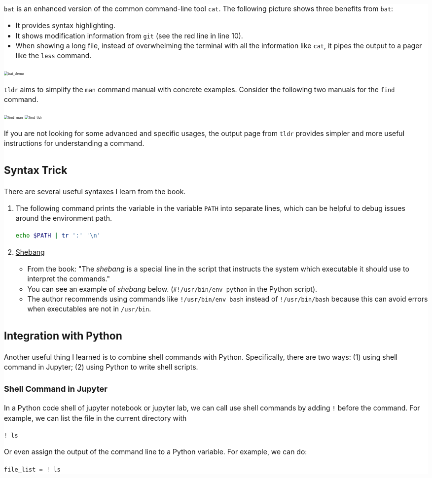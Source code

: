 `bat` is an enhanced version of the common command-line tool `cat`. The following picture shows three benefits from `bat`:

+ It provides syntax highlighting.
+ It shows modification information from `git` (see the red line in line 10).
+ When showing a long file, instead of overwhelming the terminal with all the information like `cat`, it pipes the output to a pager like the `less` command. 

 <img src="{{site.baseurl}}/images/ds_cmd_pictures/bat_demo.png" alt="bat_demo" style="zoom: 50%;" />

`tldr` aims to simplify the `man` command manual with concrete examples. Consider the following two manuals for the `find` command.

<img src="{{site.baseurl}}/images/ds_cmd_pictures/find_man.png" alt="find_man" style="zoom:50%;" />

<img src="{{site.baseurl}}/images/ds_cmd_pictures/find_tldr.png" alt="find_tldr" style="zoom:50%;" />

If you are not looking for some advanced and specific usages, the output page from `tldr` provides simpler and more useful instructions for understanding a command. 

## Syntax Trick

There are several useful syntaxes I learn from the book. 

1. The following command prints the variable in the variable `PATH` into separate lines, which can be helpful to debug issues around the environment path.

   ```zsh
   echo $PATH | tr ':' '\n'
   ```

2. [Shebang](https://en.wikipedia.org/wiki/Shebang_(Unix))
   + From the book: "The *shebang* is a special line in the script that instructs the system which executable it should use to interpret the commands."
   + You can see an example of *shebang* below. (`#!/usr/bin/env python` in the Python script).
   + The author recommends using commands like `!/usr/bin/env bash` instead of `!/usr/bin/bash` because this can avoid errors when executables are not in `/usr/bin`.

## Integration with Python 

Another useful thing I learned is to combine shell commands with Python. Specifically, there are two ways: (1) using shell command in Jupyter; (2) using Python to write shell scripts. 

### Shell Command in Jupyter

In a Python code shell of jupyter notebook or jupyter lab, we can call use shell commands by adding `!` before the command. For example, we can list the file in the current directory with 

```python
! ls
```

Or even assign the output of the command line to a Python variable. For example, we can do: 

```python
file_list = ! ls
```
